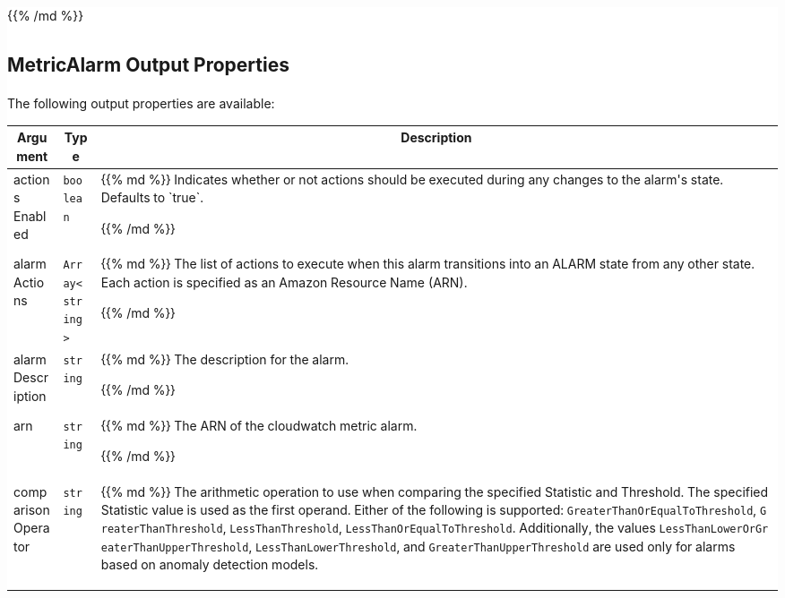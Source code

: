 {{% /md %}}</td>
        </tr>
    </tbody>
</table>

## MetricAlarm Output Properties

The following output properties are available:

<table class="ml-6">
    <thead>
        <tr>
            <th>Argument</th>
            <th>Type</th>
            <th>Description</th>
        </tr>
    </thead>
    <tbody>
        <tr>
            <td class="align-top">actions<wbr>Enabled</td>
            <td class="align-top"><code>boolean</code></td>
            <td class="align-top">{{% md %}}
Indicates whether or not actions should be executed during any changes to the alarm's state. Defaults to `true`.

{{% /md %}}</td>
        </tr>
        <tr>
            <td class="align-top">alarm<wbr>Actions</td>
            <td class="align-top"><code>Array&lt;<wbr>string<wbr>&gt;</code></td>
            <td class="align-top">{{% md %}}
The list of actions to execute when this alarm transitions into an ALARM state from any other state. Each action is specified as an Amazon Resource Name (ARN).

{{% /md %}}</td>
        </tr>
        <tr>
            <td class="align-top">alarm<wbr>Description</td>
            <td class="align-top"><code>string</code></td>
            <td class="align-top">{{% md %}}
The description for the alarm.

{{% /md %}}</td>
        </tr>
        <tr>
            <td class="align-top">arn</td>
            <td class="align-top"><code>string</code></td>
            <td class="align-top">{{% md %}}
The ARN of the cloudwatch metric alarm.

{{% /md %}}</td>
        </tr>
        <tr>
            <td class="align-top">comparison<wbr>Operator</td>
            <td class="align-top"><code>string</code></td>
            <td class="align-top">{{% md %}}
The arithmetic operation to use when comparing the specified Statistic and Threshold. The specified Statistic value is used as the first operand. Either of the following is supported: `GreaterThanOrEqualToThreshold`, `GreaterThanThreshold`, `LessThanThreshold`, `LessThanOrEqualToThreshold`. Additionally, the values  `LessThanLowerOrGreaterThanUpperThreshold`, `LessThanLowerThreshold`, and `GreaterThanUpperThreshold` are used only for alarms based on anomaly detection models.
